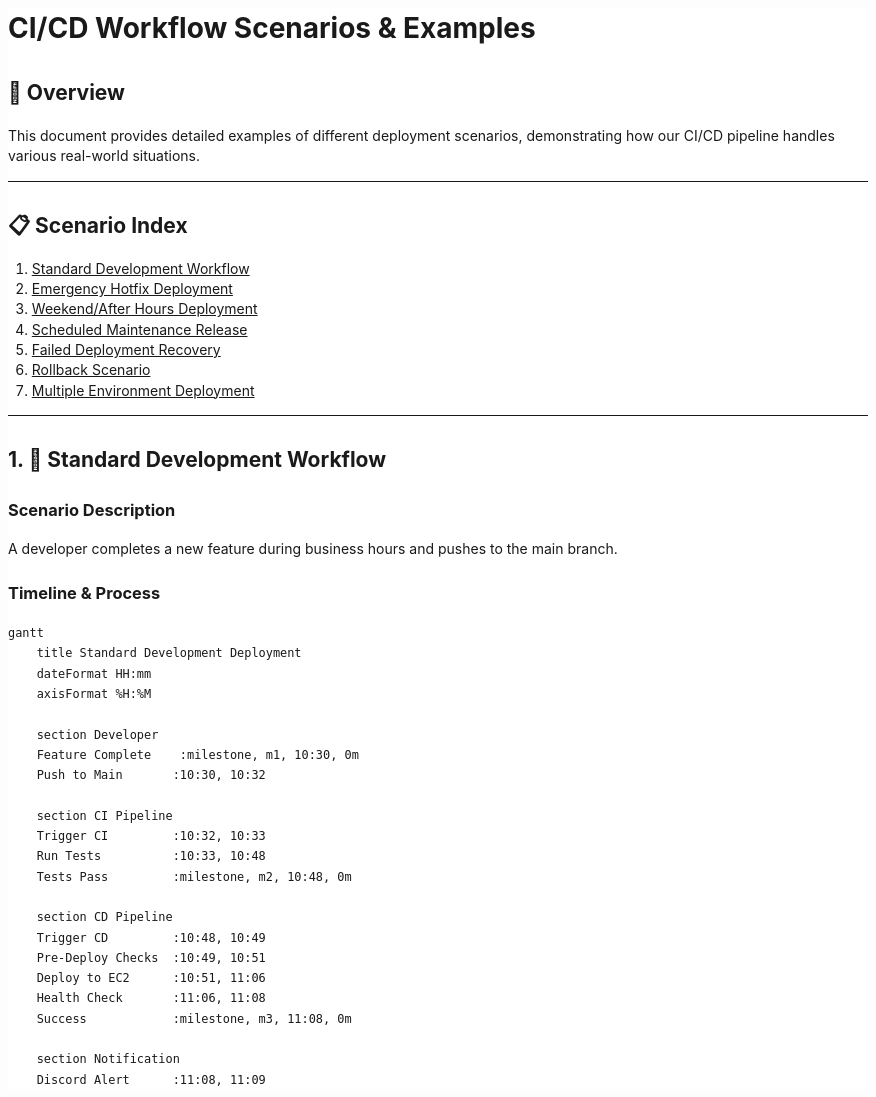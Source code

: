 # CI/CD Workflow Scenarios & Examples

## 🎯 Overview
This document provides detailed examples of different deployment scenarios, demonstrating how our CI/CD pipeline handles various real-world situations.

---

## 📋 Scenario Index

1. [Standard Development Workflow](#standard-development-workflow)
2. [Emergency Hotfix Deployment](#emergency-hotfix-deployment)
3. [Weekend/After Hours Deployment](#weekend-after-hours-deployment)
4. [Scheduled Maintenance Release](#scheduled-maintenance-release)
5. [Failed Deployment Recovery](#failed-deployment-recovery)
6. [Rollback Scenario](#rollback-scenario)
7. [Multiple Environment Deployment](#multiple-environment-deployment)

---

## 1. 🔄 Standard Development Workflow

### Scenario Description
A developer completes a new feature during business hours and pushes to the main branch.

### Timeline & Process

```mermaid
gantt
    title Standard Development Deployment
    dateFormat HH:mm
    axisFormat %H:%M
    
    section Developer
    Feature Complete    :milestone, m1, 10:30, 0m
    Push to Main       :10:30, 10:32
    
    section CI Pipeline
    Trigger CI         :10:32, 10:33
    Run Tests          :10:33, 10:48
    Tests Pass         :milestone, m2, 10:48, 0m
    
    section CD Pipeline
    Trigger CD         :10:48, 10:49
    Pre-Deploy Checks  :10:49, 10:51
    Deploy to EC2      :10:51, 11:06
    Health Check       :11:06, 11:08
    Success            :milestone, m3, 11:08, 0m
    
    section Notification
    Discord Alert      :11:08, 11:09
```
